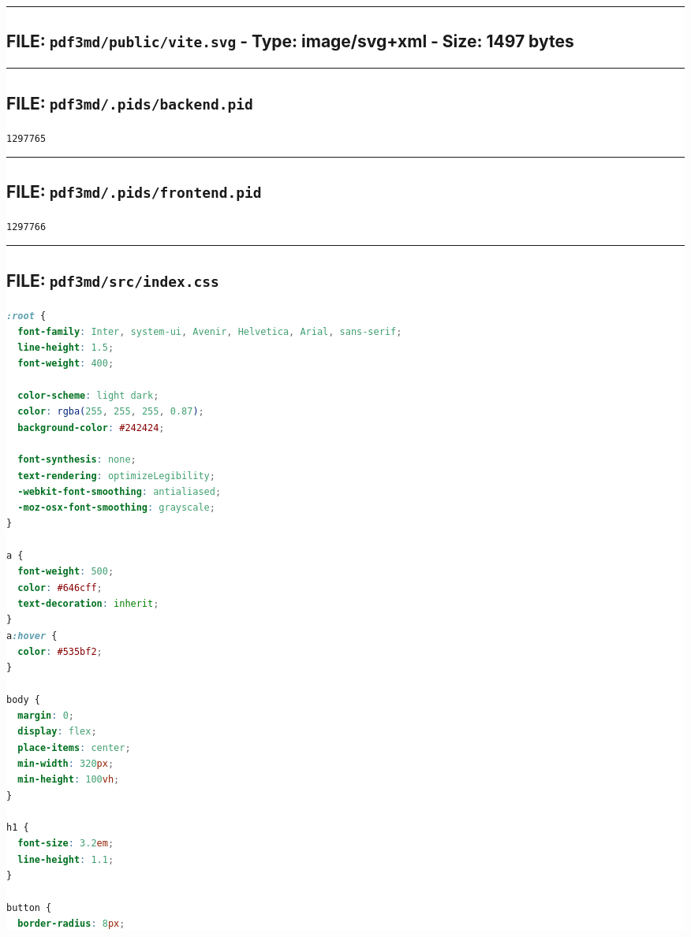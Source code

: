 ----------------------------------------
## FILE: `pdf3md/public/vite.svg` - Type: image/svg+xml - Size: 1497 bytes
----------------------------------------

## FILE: `pdf3md/.pids/backend.pid`

```text
1297765
```

----------------------------------------

## FILE: `pdf3md/.pids/frontend.pid`

```text
1297766
```

----------------------------------------

## FILE: `pdf3md/src/index.css`

```css
:root {
  font-family: Inter, system-ui, Avenir, Helvetica, Arial, sans-serif;
  line-height: 1.5;
  font-weight: 400;

  color-scheme: light dark;
  color: rgba(255, 255, 255, 0.87);
  background-color: #242424;

  font-synthesis: none;
  text-rendering: optimizeLegibility;
  -webkit-font-smoothing: antialiased;
  -moz-osx-font-smoothing: grayscale;
}

a {
  font-weight: 500;
  color: #646cff;
  text-decoration: inherit;
}
a:hover {
  color: #535bf2;
}

body {
  margin: 0;
  display: flex;
  place-items: center;
  min-width: 320px;
  min-height: 100vh;
}

h1 {
  font-size: 3.2em;
  line-height: 1.1;
}

button {
  border-radius: 8px;
```